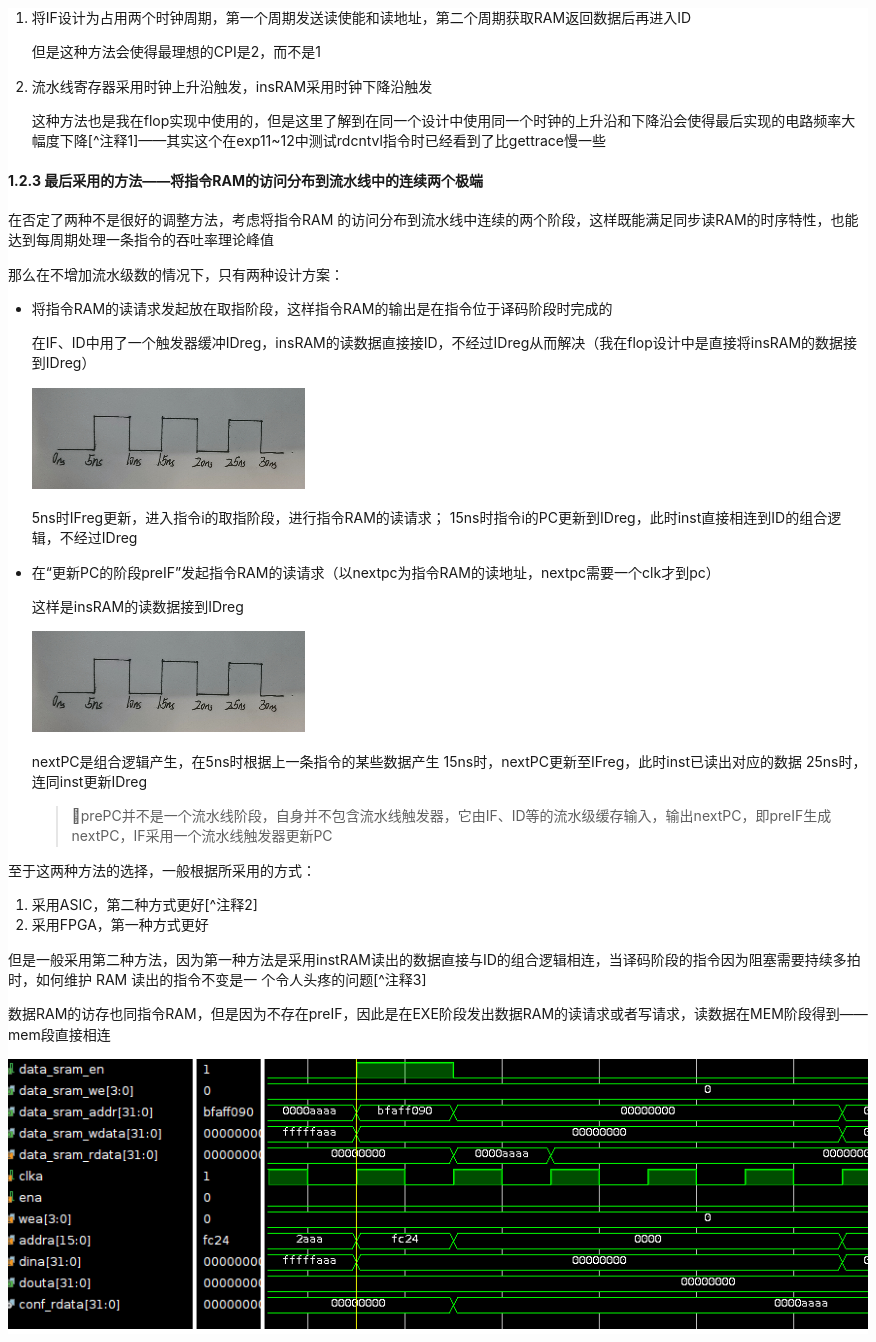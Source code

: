 1.  将IF设计为占用两个时钟周期，第一个周期发送读使能和读地址，第二个周期获取RAM返回数据后再进入ID

    但是这种方法会使得最理想的CPI是2，而不是1
2.  流水线寄存器采用时钟上升沿触发，insRAM采用时钟下降沿触发

    这种方法也是我在flop实现中使用的，但是这里了解到在同一个设计中使用同一个时钟的上升沿和下降沿会使得最后实现的电路频率大幅度下降[^注释1]——其实这个在exp11\~12中测试rdcntvl指令时已经看到了比gettrace慢一些

#### 1.2.3 最后采用的方法——将指令RAM的访问分布到流水线中的连续两个极端

在否定了两种不是很好的调整方法，考虑将指令RAM 的访问分布到流水线中连续的两个阶段，这样既能满足同步读RAM的时序特性，也能达到每周期处理一条指令的吞吐率理论峰值

那么在不增加流水级数的情况下，只有两种设计方案：

-   将指令RAM的读请求发起放在取指阶段，这样指令RAM的输出是在指令位于译码阶段时完成的

    在IF、ID中用了一个触发器缓冲IDreg，insRAM的读数据直接接ID，不经过IDreg从而解决（我在flop设计中是直接将insRAM的数据接到IDreg）

    ![](image/image_ARN_AbKB_H.png)

    5ns时IFreg更新，进入指令i的取指阶段，进行指令RAM的读请求；
    15ns时指令i的PC更新到IDreg，此时inst直接相连到ID的组合逻辑，不经过IDreg
-   在“更新PC的阶段preIF”发起指令RAM的读请求（以nextpc为指令RAM的读地址，nextpc需要一个clk才到pc）

    这样是insRAM的读数据接到IDreg

    ![](image/image_SaUZEhoq1a.png)

    nextPC是组合逻辑产生，在5ns时根据上一条指令的某些数据产生
    15ns时，nextPC更新至IFreg，此时inst已读出对应的数据
    25ns时，连同inst更新IDreg
    > 📌prePC并不是一个流水线阶段，自身并不包含流水线触发器，它由IF、ID等的流水级缓存输入，输出nextPC，即preIF生成nextPC，IF采用一个流水线触发器更新PC

至于这两种方法的选择，一般根据所采用的方式：

1.  采用ASIC，第二种方式更好[^注释2]
2.  采用FPGA，第一种方式更好

但是一般采用第二种方法，因为第一种方法是采用instRAM读出的数据直接与ID的组合逻辑相连，当译码阶段的指令因为阻塞需要持续多拍时，如何维护 RAM 读出的指令不变是一 个令人头疼的问题[^注释3]

数据RAM的访存也同指令RAM，但是因为不存在preIF，因此是在EXE阶段发出数据RAM的读请求或者写请求，读数据在MEM阶段得到——mem段直接相连

![](image/image_CXiGCYV6M3.png)
